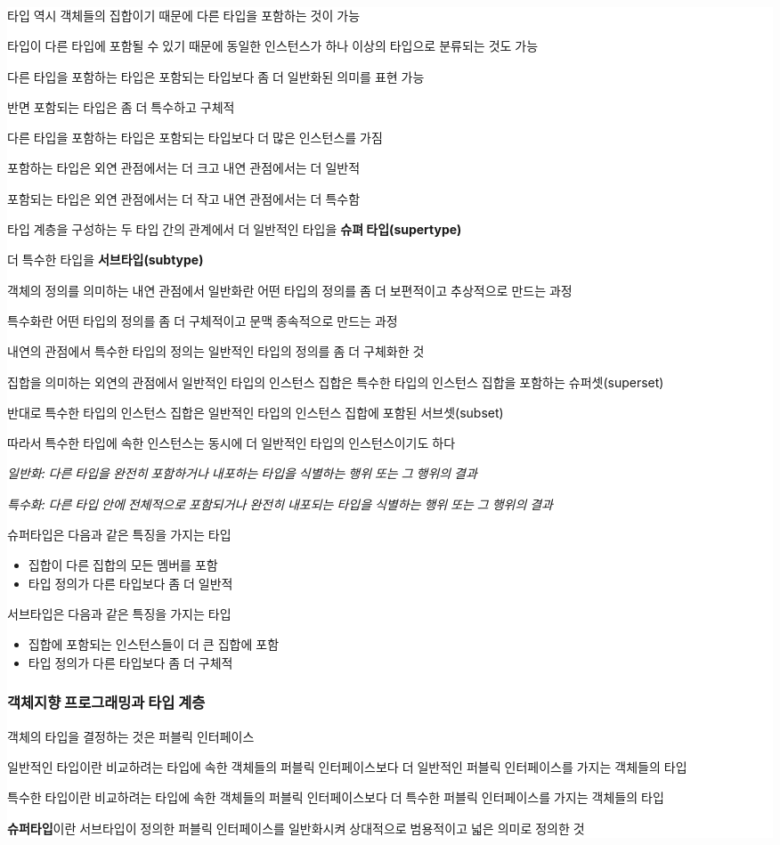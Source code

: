 타입 역시 객체들의 집합이기 때문에 다른 타입을 포함하는 것이 가능

타입이 다른 타입에 포함될 수 있기 때문에 동일한 인스턴스가 하나 이상의 타입으로 분류되는 것도 가능



다른 타입을 포함하는 타입은 포함되는 타입보다 좀 더 일반화된 의미를 표현 가능

반면 포함되는 타입은 좀 더 특수하고 구체적



다른 타입을 포함하는 타입은 포함되는 타입보다 더 많은 인스턴스를 가짐

포함하는 타입은 외연 관점에서는 더 크고 내연 관점에서는 더 일반적

포함되는 타입은 외연 관점에서는 더 작고 내연 관점에서는 더 특수함



타입 계층을 구성하는 두 타입 간의 관계에서 더 일반적인 타입을 **슈펴 타입(supertype)**

더 특수한 타입을 **서브타입(subtype)**



객체의 정의를 의미하는 내연 관점에서 일반화란 어떤 타입의 정의를 좀 더 보편적이고 추상적으로 만드는 과정

특수화란 어떤 타입의 정의를 좀 더 구체적이고 문맥 종속적으로 만드는 과정

내연의 관점에서 특수한 타입의 정의는 일반적인 타입의 정의를 좀 더 구체화한 것



집합을 의미하는 외연의 관점에서 일반적인 타입의 인스턴스 집합은 특수한 타입의 인스턴스 집합을 포함하는 슈퍼셋(superset)

반대로 특수한 타입의 인스턴스 집합은 일반적인 타입의 인스턴스 집합에 포함된 서브셋(subset)

따라서 특수한 타입에 속한 인스턴스는 동시에 더 일반적인 타입의 인스턴스이기도 하다



*일반화: 다른 타입을 완전히 포함하거나 내포하는 타입을 식별하는 행위 또는 그 행위의 결과*

*특수화: 다른 타입 안에 전체적으로 포함되거나 완전히 내포되는 타입을 식별하는 행위 또는 그 행위의 결과*



슈퍼타입은 다음과 같은 특징을 가지는 타입

- 집합이 다른 집합의 모든 멤버를 포함
- 타입 정의가 다른 타입보다 좀 더 일반적

서브타입은 다음과 같은 특징을 가지는 타입

- 집합에 포함되는 인스턴스들이 더 큰 집합에 포함
- 타입 정의가 다른 타입보다 좀 더 구체적

### 객체지향 프로그래밍과 타입 계층

객체의 타입을 결정하는 것은 퍼블릭 인터페이스

일반적인 타입이란 비교하려는 타입에 속한 객체들의 퍼블릭 인터페이스보다 더 일반적인 퍼블릭 인터페이스를 가지는 객체들의 타입

특수한 타입이란 비교하려는 타입에 속한 객체들의 퍼블릭 인터페이스보다 더 특수한 퍼블릭 인터페이스를 가지는 객체들의 타입



**슈퍼타입**이란 서브타입이 정의한 퍼블릭 인터페이스를 일반화시켜 상대적으로 범용적이고 넓은 의미로 정의한 것
